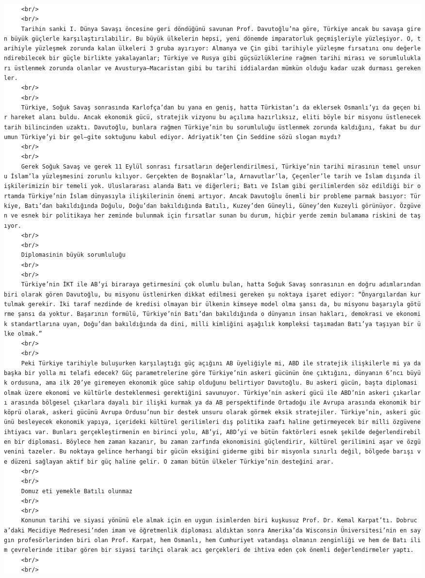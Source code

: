          <br/>
         <br/>
         Tarihin sanki I. Dünya Savaşı öncesine geri döndüğünü savunan Prof. Davutoğlu’na göre, Türkiye ancak bu savaşa giren büyük güçlerle karşılaştırılabilir. Bu büyük ülkelerin hepsi, yeni dönemde imparatorluk geçmişleriyle yüzleşiyor. O, tarihiyle yüzleşmek zorunda kalan ülkeleri 3 gruba ayırıyor: Almanya ve Çin gibi tarihiyle yüzleşme fırsatını onu değerlendirebilecek bir güçle birlikte yakalayanlar; Türkiye ve Rusya gibi güçsüzlüklerine rağmen tarihi mirası ve sorumlulukları üstlenmek zorunda olanlar ve Avusturya—Macaristan gibi bu tarihi iddialardan mümkün olduğu kadar uzak durması gerekenler.
         <br/>
         <br/>
         Türkiye, Soğuk Savaş sonrasında Karlofça’dan bu yana en geniş, hatta Türkistan’ı da eklersek Osmanlı’yı da geçen bir hareket alanı buldu. Ancak ekonomik gücü, stratejik vizyonu bu açılıma hazırlıksız, eliti böyle bir misyonu üstlenecek tarih bilincinden uzaktı. Davutoğlu, bunlara rağmen Türkiye’nin bu sorumluluğu üstlenmek zorunda kaldığını, fakat bu durumun Türkiye’yi bir gel—gite soktuğunu kabul ediyor. Adriyatik’ten Çin Seddine sözü slogan mıydı?
         <br/>
         <br/>
         Gerek Soğuk Savaş ve gerek 11 Eylül sonrası fırsatların değerlendirilmesi, Türkiye’nin tarihi mirasının temel unsuru İslam’la yüzleşmesini zorunlu kılıyor. Gerçekten de Boşnaklar’la, Arnavutlar’la, Çeçenler’le tarih ve İslam dışında ilişkilerimizin bir temeli yok. Uluslararası alanda Batı ve diğerleri; Batı ve İslam gibi gerilimlerden söz edildiği bir ortamda Türkiye’nin İslam dünyasıyla ilişkilerinin önemi artıyor. Ancak Davutoğlu önemli bir probleme parmak basıyor: Türkiye, Batı’dan bakıldığında Doğulu, Doğu’dan bakıldığında Batılı, Kuzey’den Güneyli, Güney’den Kuzeyli görünüyor. Özgüven ve esnek bir politikaya her zeminde bulunmak için fırsatlar sunan bu durum, hiçbir yerde zemin bulamama riskini de taşıyor.
         <br/>
         <br/>
         Diplomasinin büyük sorumluluğu
         <br/>
         <br/>
         Türkiye’nin İKT ile AB’yi biraraya getirmesini çok olumlu bulan, hatta Soğuk Savaş sonrasının en doğru adımlarından biri olarak gören Davutoğlu, bu misyonu üstlenirken dikkat edilmesi gereken şu noktaya işaret ediyor: “Önyargılardan kurtulmak gerekir. İki taraf nezdinde de kredisi olmayan bir ülkenin kimseye model olma şansı da, bu misyonu başarıyla götürme şansı da yoktur. Başarının formülü, Türkiye’nin Batı’dan bakıldığında o dünyanın insan hakları, demokrasi ve ekonomik standartlarına uyan, Doğu’dan bakıldığında da dini, milli kimliğini aşağılık kompleksi taşımadan Batı’ya taşıyan bir ülke olmak.”
         <br/>
         <br/>
         Peki Türkiye tarihiyle buluşurken karşılaştığı güç açığını AB üyeliğiyle mi, ABD ile stratejik ilişkilerle mi ya da başka bir yolla mı telafi edecek? Güç parametrelerine göre Türkiye’nin askeri gücünün öne çıktığını, dünyanın 6’ncı büyük ordusuna, ama ilk 20’ye giremeyen ekonomik güce sahip olduğunu belirtiyor Davutoğlu. Bu askeri gücün, başta diplomasi olmak üzere ekonomi ve kültürle desteklenmesi gerektiğini savunuyor. Türkiye’nin askeri gücü ile ABD’nin askeri çıkarları arasında bölgesel çıkarlara dayalı bir ilişki kurmak ya da AB perspektifinde Ortadoğu ile Avrupa arasında ekonomik bir köprü olarak, askeri gücünü Avrupa Ordusu’nun bir destek unsuru olarak görmek eksik stratejiler. Türkiye’nin, askeri gücünü besleyecek ekonomik yapıya, içerideki kültürel gerilimleri dış politika zaafı haline getirmeyecek bir milli özgüvene ihtiyacı var. Bunları gerçekleştirmenin en birinci yolu, AB’yi, ABD’yi ve bütün faktörleri esnek şekilde değerlendirebilen bir diplomasi. Böylece hem zaman kazanır, bu zaman zarfında ekonomisini güçlendirir, kültürel gerilimini aşar ve özgüvenini tazeler. Bu noktaya gelince herhangi bir gücün eksiğini giderme gibi bir misyonla sınırlı değil, bölgede barışı ve düzeni sağlayan aktif bir güç haline gelir. O zaman bütün ülkeler Türkiye’nin desteğini arar.
         <br/>
         <br/>
         Domuz eti yemekle Batılı olunmaz
         <br/>
         <br/>
         Konunun tarihi ve siyasi yönünü ele almak için en uygun isimlerden biri kuşkusuz Prof. Dr. Kemal Karpat’tı. Dobruca’daki Mecidiye Medresesi’nden imam ve öğretmenlik diploması aldıktan sonra Amerika’da Wisconsin Üniversitesi’nin en saygın profesörlerinden biri olan Prof. Karpat, hem Osmanlı, hem Cumhuriyet vatandaşı olmanın zenginliği ve hem de Batı ilim çevrelerinde itibar gören bir siyasi tarihçi olarak acı gerçekleri de ihtiva eden çok önemli değerlendirmeler yaptı.
         <br/>
         <br/>